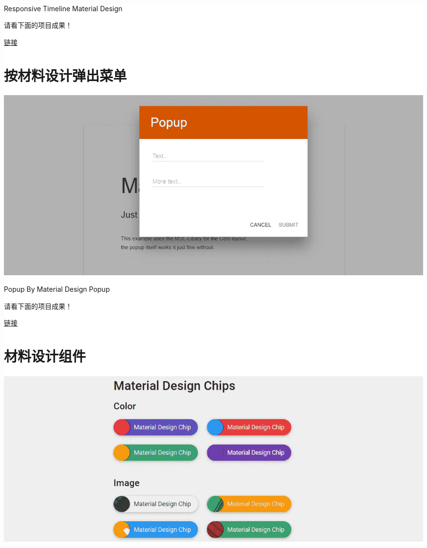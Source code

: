 Responsive Timeline Material Design

请看下面的项目成果！

[链接](https://codepen.io/haycuoilennao19/pen/poyGNbr)

# 按材料设计弹出菜单

![](img/af25e022ae38af6ff63e0e65384f34e7.png)

Popup By Material Design Popup

请看下面的项目成果！

[链接](https://codepen.io/arcs/pen/BodWvJ)

# 材料设计组件

![](img/8e58abdd8021905facb0cea1a54df53f.png)
